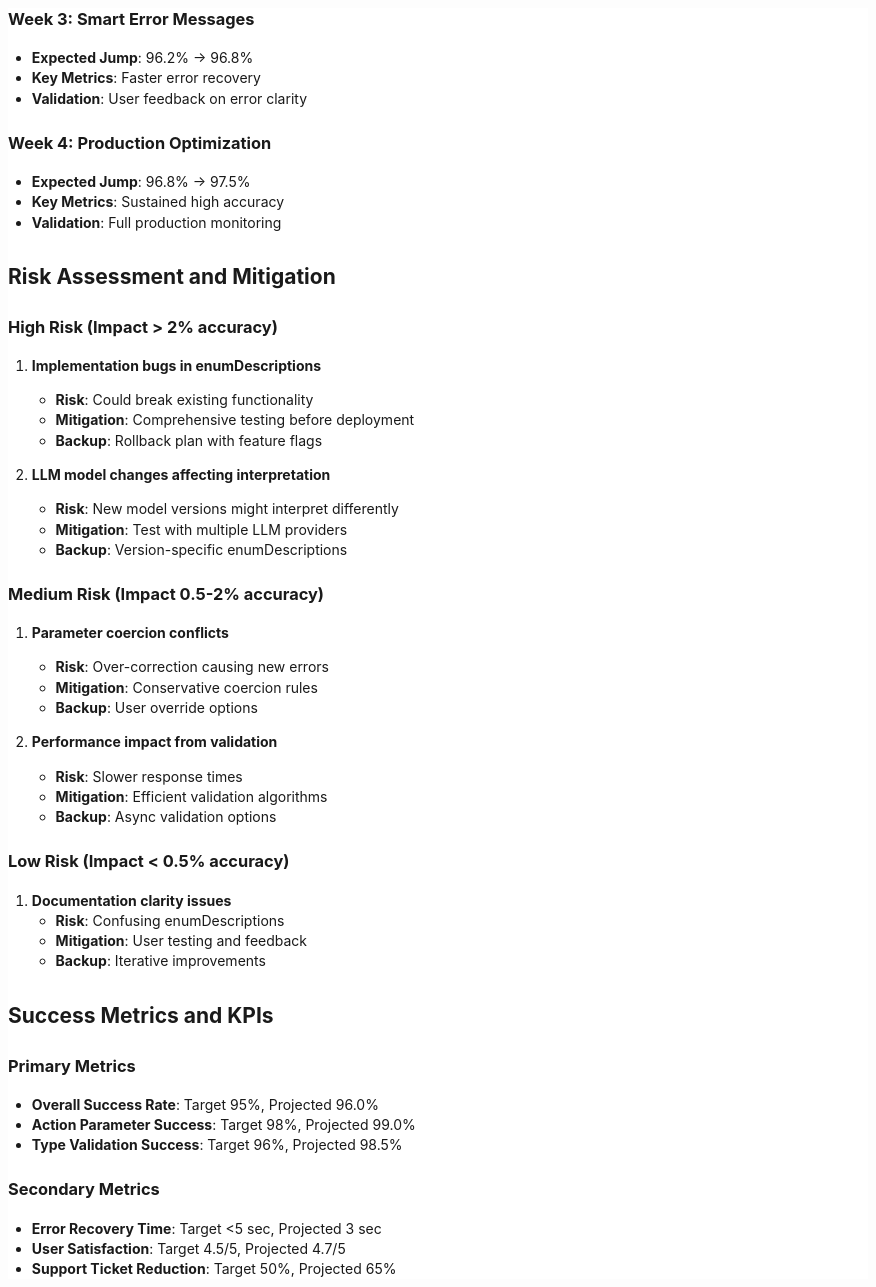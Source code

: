 ### Week 3: Smart Error Messages
- **Expected Jump**: 96.2% → 96.8%
- **Key Metrics**: Faster error recovery
- **Validation**: User feedback on error clarity

### Week 4: Production Optimization
- **Expected Jump**: 96.8% → 97.5%
- **Key Metrics**: Sustained high accuracy
- **Validation**: Full production monitoring

## Risk Assessment and Mitigation

### High Risk (Impact > 2% accuracy)
1. **Implementation bugs in enumDescriptions**
   - **Risk**: Could break existing functionality
   - **Mitigation**: Comprehensive testing before deployment
   - **Backup**: Rollback plan with feature flags

2. **LLM model changes affecting interpretation**
   - **Risk**: New model versions might interpret differently
   - **Mitigation**: Test with multiple LLM providers
   - **Backup**: Version-specific enumDescriptions

### Medium Risk (Impact 0.5-2% accuracy)
1. **Parameter coercion conflicts**
   - **Risk**: Over-correction causing new errors
   - **Mitigation**: Conservative coercion rules
   - **Backup**: User override options

2. **Performance impact from validation**
   - **Risk**: Slower response times
   - **Mitigation**: Efficient validation algorithms
   - **Backup**: Async validation options

### Low Risk (Impact < 0.5% accuracy)
1. **Documentation clarity issues**
   - **Risk**: Confusing enumDescriptions
   - **Mitigation**: User testing and feedback
   - **Backup**: Iterative improvements

## Success Metrics and KPIs

### Primary Metrics
- **Overall Success Rate**: Target 95%, Projected 96.0%
- **Action Parameter Success**: Target 98%, Projected 99.0%
- **Type Validation Success**: Target 96%, Projected 98.5%

### Secondary Metrics
- **Error Recovery Time**: Target <5 sec, Projected 3 sec
- **User Satisfaction**: Target 4.5/5, Projected 4.7/5
- **Support Ticket Reduction**: Target 50%, Projected 65%
